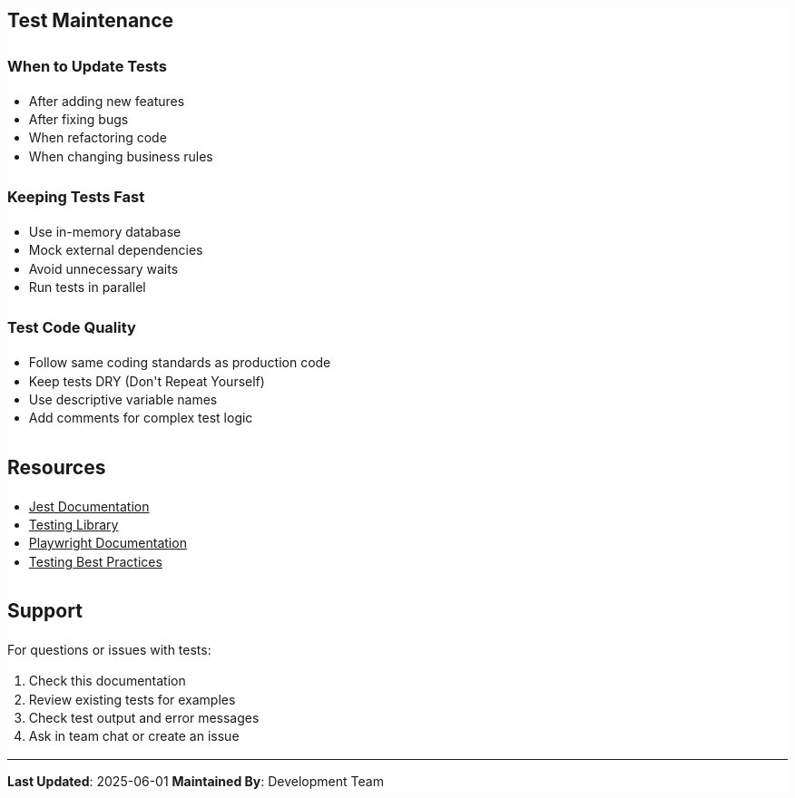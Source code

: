 ## Test Maintenance

### When to Update Tests

- After adding new features
- After fixing bugs
- When refactoring code
- When changing business rules

### Keeping Tests Fast

- Use in-memory database
- Mock external dependencies
- Avoid unnecessary waits
- Run tests in parallel

### Test Code Quality

- Follow same coding standards as production code
- Keep tests DRY (Don't Repeat Yourself)
- Use descriptive variable names
- Add comments for complex test logic

## Resources

- [Jest Documentation](https://jestjs.io/docs/getting-started)
- [Testing Library](https://testing-library.com/docs/)
- [Playwright Documentation](https://playwright.dev/)
- [Testing Best Practices](https://testingjavascript.com/)

## Support

For questions or issues with tests:

1. Check this documentation
2. Review existing tests for examples
3. Check test output and error messages
4. Ask in team chat or create an issue

---

**Last Updated**: 2025-06-01
**Maintained By**: Development Team

